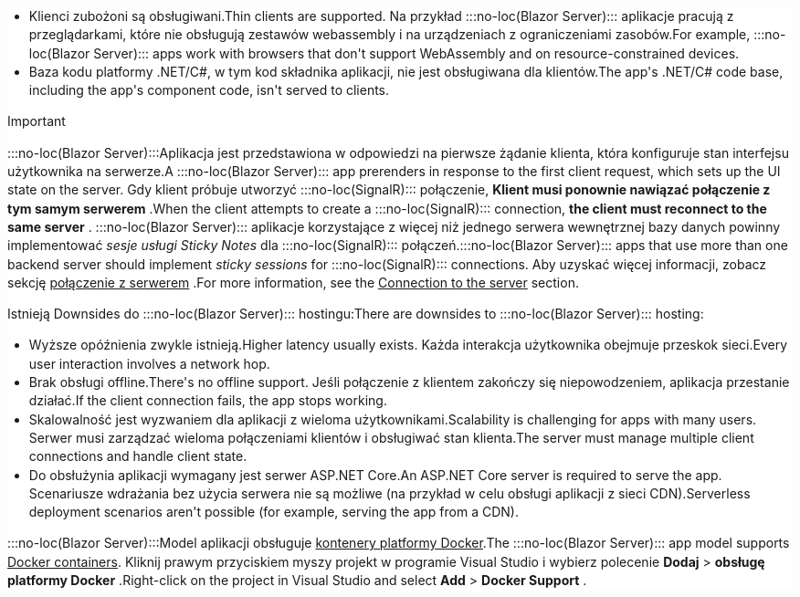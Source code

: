 * <span data-ttu-id="d8061-152">Klienci zubożoni są obsługiwani.</span><span class="sxs-lookup"><span data-stu-id="d8061-152">Thin clients are supported.</span></span> <span data-ttu-id="d8061-153">Na przykład :::no-loc(Blazor Server)::: aplikacje pracują z przeglądarkami, które nie obsługują zestawów webassembly i na urządzeniach z ograniczeniami zasobów.</span><span class="sxs-lookup"><span data-stu-id="d8061-153">For example, :::no-loc(Blazor Server)::: apps work with browsers that don't support WebAssembly and on resource-constrained devices.</span></span>
* <span data-ttu-id="d8061-154">Baza kodu platformy .NET/C#, w tym kod składnika aplikacji, nie jest obsługiwana dla klientów.</span><span class="sxs-lookup"><span data-stu-id="d8061-154">The app's .NET/C# code base, including the app's component code, isn't served to clients.</span></span>

> [!IMPORTANT]
> <span data-ttu-id="d8061-155">:::no-loc(Blazor Server):::Aplikacja jest przedstawiona w odpowiedzi na pierwsze żądanie klienta, która konfiguruje stan interfejsu użytkownika na serwerze.</span><span class="sxs-lookup"><span data-stu-id="d8061-155">A :::no-loc(Blazor Server)::: app prerenders in response to the first client request, which sets up the UI state on the server.</span></span> <span data-ttu-id="d8061-156">Gdy klient próbuje utworzyć :::no-loc(SignalR)::: połączenie, **Klient musi ponownie nawiązać połączenie z tym samym serwerem** .</span><span class="sxs-lookup"><span data-stu-id="d8061-156">When the client attempts to create a :::no-loc(SignalR)::: connection, **the client must reconnect to the same server** .</span></span> <span data-ttu-id="d8061-157">:::no-loc(Blazor Server)::: aplikacje korzystające z więcej niż jednego serwera wewnętrznej bazy danych powinny implementować *sesje usługi Sticky Notes* dla :::no-loc(SignalR)::: połączeń.</span><span class="sxs-lookup"><span data-stu-id="d8061-157">:::no-loc(Blazor Server)::: apps that use more than one backend server should implement *sticky sessions* for :::no-loc(SignalR)::: connections.</span></span> <span data-ttu-id="d8061-158">Aby uzyskać więcej informacji, zobacz sekcję [połączenie z serwerem](#connection-to-the-server) .</span><span class="sxs-lookup"><span data-stu-id="d8061-158">For more information, see the [Connection to the server](#connection-to-the-server) section.</span></span>

<span data-ttu-id="d8061-159">Istnieją Downsides do :::no-loc(Blazor Server)::: hostingu:</span><span class="sxs-lookup"><span data-stu-id="d8061-159">There are downsides to :::no-loc(Blazor Server)::: hosting:</span></span>

* <span data-ttu-id="d8061-160">Wyższe opóźnienia zwykle istnieją.</span><span class="sxs-lookup"><span data-stu-id="d8061-160">Higher latency usually exists.</span></span> <span data-ttu-id="d8061-161">Każda interakcja użytkownika obejmuje przeskok sieci.</span><span class="sxs-lookup"><span data-stu-id="d8061-161">Every user interaction involves a network hop.</span></span>
* <span data-ttu-id="d8061-162">Brak obsługi offline.</span><span class="sxs-lookup"><span data-stu-id="d8061-162">There's no offline support.</span></span> <span data-ttu-id="d8061-163">Jeśli połączenie z klientem zakończy się niepowodzeniem, aplikacja przestanie działać.</span><span class="sxs-lookup"><span data-stu-id="d8061-163">If the client connection fails, the app stops working.</span></span>
* <span data-ttu-id="d8061-164">Skalowalność jest wyzwaniem dla aplikacji z wieloma użytkownikami.</span><span class="sxs-lookup"><span data-stu-id="d8061-164">Scalability is challenging for apps with many users.</span></span> <span data-ttu-id="d8061-165">Serwer musi zarządzać wieloma połączeniami klientów i obsługiwać stan klienta.</span><span class="sxs-lookup"><span data-stu-id="d8061-165">The server must manage multiple client connections and handle client state.</span></span>
* <span data-ttu-id="d8061-166">Do obsłużynia aplikacji wymagany jest serwer ASP.NET Core.</span><span class="sxs-lookup"><span data-stu-id="d8061-166">An ASP.NET Core server is required to serve the app.</span></span> <span data-ttu-id="d8061-167">Scenariusze wdrażania bez użycia serwera nie są możliwe (na przykład w celu obsługi aplikacji z sieci CDN).</span><span class="sxs-lookup"><span data-stu-id="d8061-167">Serverless deployment scenarios aren't possible (for example, serving the app from a CDN).</span></span>

<span data-ttu-id="d8061-168">:::no-loc(Blazor Server):::Model aplikacji obsługuje [kontenery platformy Docker](/dotnet/standard/microservices-architecture/container-docker-introduction/index).</span><span class="sxs-lookup"><span data-stu-id="d8061-168">The :::no-loc(Blazor Server)::: app model supports [Docker containers](/dotnet/standard/microservices-architecture/container-docker-introduction/index).</span></span> <span data-ttu-id="d8061-169">Kliknij prawym przyciskiem myszy projekt w programie Visual Studio i wybierz polecenie **Dodaj**  >  **obsługę platformy Docker** .</span><span class="sxs-lookup"><span data-stu-id="d8061-169">Right-click on the project in Visual Studio and select **Add** > **Docker Support** .</span></span>
